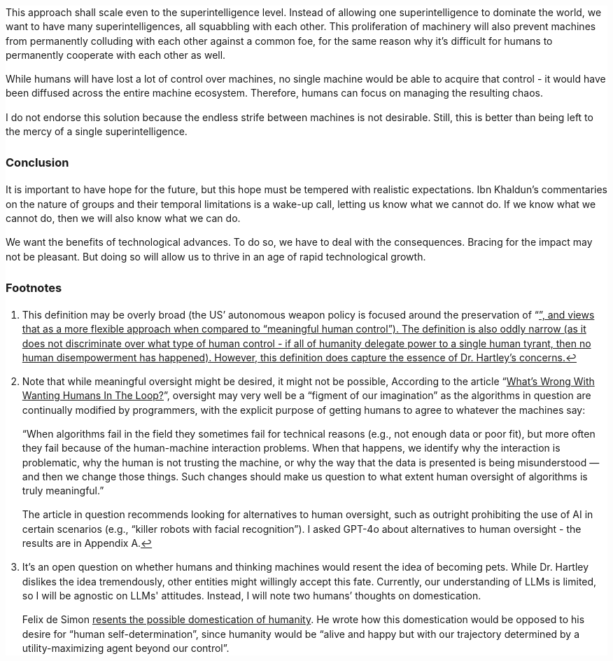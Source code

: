 This approach shall scale even to the superintelligence level. Instead of allowing one superintelligence to dominate the world, we want to have many superintelligences, all squabbling with each other. This proliferation of machinery will also prevent machines from permanently colluding with each other against a common foe, for the same reason why it’s difficult for humans to permanently cooperate with each other as well.

While humans will have lost a lot of control over machines, no single machine would be able to acquire that control - it would have been diffused across the entire machine ecosystem. Therefore, humans can focus on managing the resulting chaos.

I do not endorse this solution because the endless strife between machines is not desirable. Still, this is better than being left to the mercy of a single superintelligence.

### Conclusion

It is important to have hope for the future, but this hope must be tempered with realistic expectations. Ibn Khaldun’s commentaries on the nature of groups and their temporal limitations is a wake-up call, letting us know what we cannot do. If we know what we cannot do, then we will also know what we can do.

We want the benefits of technological advances. To do so, we have to deal with the consequences. Bracing for the impact may not be pleasant. But doing so will allow us to thrive in an age of rapid technological growth.

### Footnotes
<div class="footnotes">
  <ol>
    <li id="fn:1">
      <p>This definition may be overly broad (the US’ autonomous weapon policy is focused around the preservation of “<a href="https://geneva.usmission.gov/2016/04/12/u-s-delegation-statement-on-appropriate-levels-of-human-judgment/"appropriate levels of human judgment</a>”, and views that as a more flexible approach when compared to “meaningful human control”). The definition is also oddly narrow (as it does not discriminate over what type of human control - if all of humanity delegate power to a single human tyrant, then no human disempowerment has happened). However, this definition does capture the essence of Dr. Hartley’s concerns.<a href="#fnref:1" rev="footnote">↩︎</a></p>
    </li>
    <li id="fn:2">
      <p>Note that while meaningful oversight might be desired, it might not be possible, According to the article “<a href="https://warontherocks.com/2022/06/whats-wrong-with-wanting-a-human-in-the-loop/">What’s Wrong With Wanting Humans In The Loop?</a>”, oversight may very well be a “figment of our imagination” as the algorithms in question are continually modified by programmers, with the explicit purpose of getting humans to agree to whatever the machines say:</p>
      <p>“When algorithms fail in the field they sometimes fail for technical reasons (e.g., not enough data or poor fit), but more often they fail because of the human-machine interaction problems. When that happens, we identify why the interaction is problematic, why the human is not trusting the machine, or why the way that the data is presented is being misunderstood — and then we change those things. Such changes should make us question to what extent human oversight of algorithms is truly meaningful.”</p>
      <p>The article in question recommends looking for alternatives to human oversight, such as outright prohibiting the use of AI in certain scenarios (e.g., “killer robots with facial recognition”). I asked GPT-4o about alternatives to human oversight - the results are in Appendix A.<a href="#fnref:2" rev="footnote">↩︎</a></p>
    </li>
    <li id="fn:3">
        <p>It’s an open question on whether humans and thinking machines would resent the idea of becoming pets. While Dr. Hartley dislikes the idea tremendously, other entities might willingly accept this fate. Currently, our understanding of LLMs is limited, so I will be agnostic on LLMs' attitudes. Instead, I will note two humans’ thoughts on domestication.</p>
        <p>Felix de Simon <a href="https://aisafetyfundamentals.com/projects/what-can-i-do-to-stop-the-nanobots-from-killing-us-an-analysis-of-career-pathways-in-ai-governance/">resents the possible domestication of humanity</a>. He wrote how this domestication would be opposed to his desire for “human self-determination”, since humanity would be “alive and happy but with our trajectory determined by a utility-maximizing agent beyond our control”.</p>